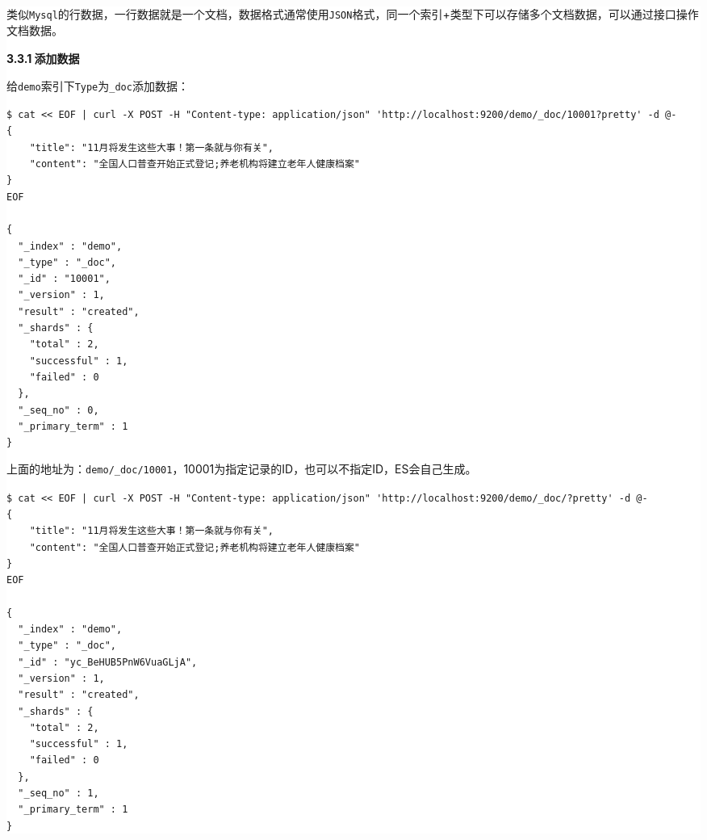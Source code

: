 类似`Mysql`的行数据，一行数据就是一个文档，数据格式通常使用`JSON`格式，同一个索引+类型下可以存储多个文档数据，可以通过接口操作文档数据。

**3.3.1 添加数据**

给`demo`索引下`Type`为`_doc`添加数据：

```
$ cat << EOF | curl -X POST -H "Content-type: application/json" 'http://localhost:9200/demo/_doc/10001?pretty' -d @-
{
    "title": "11月将发生这些大事！第一条就与你有关",
    "content": "全国人口普查开始正式登记;养老机构将建立老年人健康档案"
}
EOF

{
  "_index" : "demo",
  "_type" : "_doc",
  "_id" : "10001",
  "_version" : 1,
  "result" : "created",
  "_shards" : {
    "total" : 2,
    "successful" : 1,
    "failed" : 0
  },
  "_seq_no" : 0,
  "_primary_term" : 1
}
```

上面的地址为：`demo/_doc/10001`，10001为指定记录的ID，也可以不指定ID，ES会自己生成。

```
$ cat << EOF | curl -X POST -H "Content-type: application/json" 'http://localhost:9200/demo/_doc/?pretty' -d @-
{
    "title": "11月将发生这些大事！第一条就与你有关",
    "content": "全国人口普查开始正式登记;养老机构将建立老年人健康档案"
}
EOF

{
  "_index" : "demo",
  "_type" : "_doc",
  "_id" : "yc_BeHUB5PnW6VuaGLjA",
  "_version" : 1,
  "result" : "created",
  "_shards" : {
    "total" : 2,
    "successful" : 1,
    "failed" : 0
  },
  "_seq_no" : 1,
  "_primary_term" : 1
}
```
